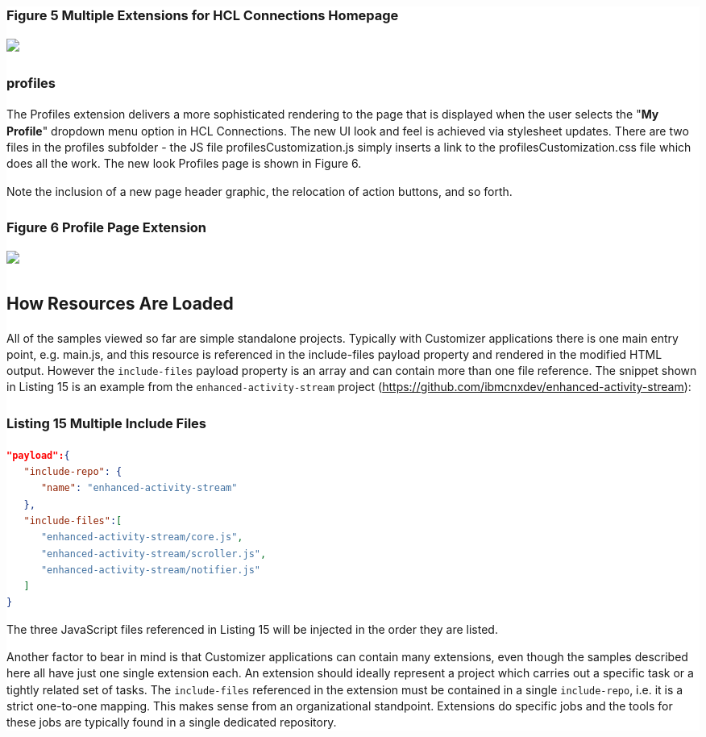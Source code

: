 ### Figure 5 Multiple Extensions for HCL Connections Homepage

![](images/icc-hellonewsriver.png)

### profiles

The Profiles extension delivers a more sophisticated rendering to the
page that is displayed when the user selects the "**My Profile**"
dropdown menu option in HCL Connections. The new UI look and feel is
achieved via stylesheet updates. There are two files in the profiles
subfolder - the JS file profilesCustomization.js simply inserts a link
to the profilesCustomization.css file which does all the work. The new
look Profiles page is shown in Figure 6.

Note the inclusion of a new page header graphic, the relocation of
action buttons, and so forth.

### Figure 6 Profile Page Extension

![](images/icc-profiles.png)

## How Resources Are Loaded

All of the samples viewed so far are simple standalone projects.
Typically with Customizer applications there is one main entry point,
e.g. main.js, and this resource is referenced in the include-files
payload property and rendered in the modified HTML output. However the
`include-files` payload property is an array and can contain more than one
file reference. The snippet shown in Listing 15 is an example from the
`enhanced-activity-stream` project (https://github.com/ibmcnxdev/enhanced-activity-stream):

### Listing 15 Multiple Include Files
```json
"payload":{
   "include-repo": {
      "name": "enhanced-activity-stream"
   },
   "include-files":[
      "enhanced-activity-stream/core.js",
      "enhanced-activity-stream/scroller.js",
      "enhanced-activity-stream/notifier.js"
   ]
}
```

The three JavaScript files referenced in Listing 15 will be injected in
the order they are listed.

Another factor to bear in mind is that Customizer applications can
contain many extensions, even though the samples described here all have
just one single extension each. An extension should ideally represent a
project which carries out a specific task or a tightly related set of
tasks. The `include-files` referenced in the extension must be contained
in a single `include-repo`, i.e. it is a strict one-to-one mapping. This
makes sense from an organizational standpoint. Extensions do specific
jobs and the tools for these jobs are typically found in a single
dedicated repository. 
